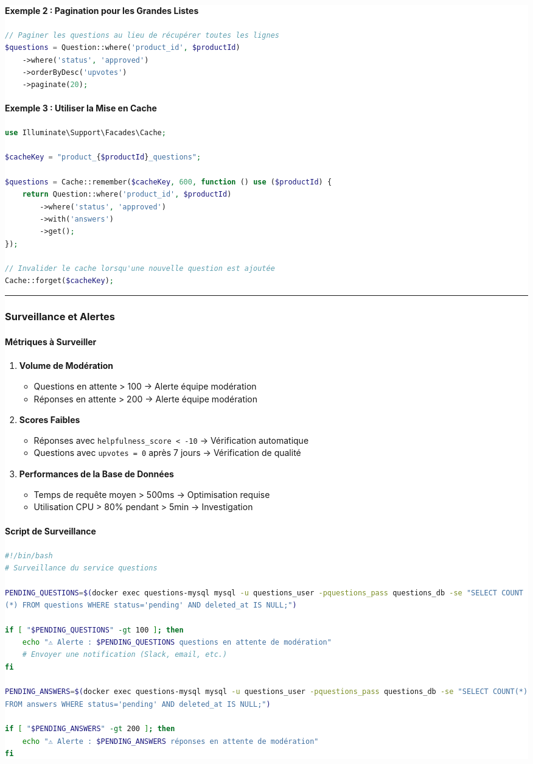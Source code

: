 #### Exemple 2 : Pagination pour les Grandes Listes

```php
// Paginer les questions au lieu de récupérer toutes les lignes
$questions = Question::where('product_id', $productId)
    ->where('status', 'approved')
    ->orderByDesc('upvotes')
    ->paginate(20);
```

#### Exemple 3 : Utiliser la Mise en Cache

```php
use Illuminate\Support\Facades\Cache;

$cacheKey = "product_{$productId}_questions";

$questions = Cache::remember($cacheKey, 600, function () use ($productId) {
    return Question::where('product_id', $productId)
        ->where('status', 'approved')
        ->with('answers')
        ->get();
});

// Invalider le cache lorsqu'une nouvelle question est ajoutée
Cache::forget($cacheKey);
```

---

### Surveillance et Alertes

#### Métriques à Surveiller

1. **Volume de Modération**
   - Questions en attente > 100 → Alerte équipe modération
   - Réponses en attente > 200 → Alerte équipe modération

2. **Scores Faibles**
   - Réponses avec `helpfulness_score < -10` → Vérification automatique
   - Questions avec `upvotes = 0` après 7 jours → Vérification de qualité

3. **Performances de la Base de Données**
   - Temps de requête moyen > 500ms → Optimisation requise
   - Utilisation CPU > 80% pendant > 5min → Investigation

#### Script de Surveillance

```bash
#!/bin/bash
# Surveillance du service questions

PENDING_QUESTIONS=$(docker exec questions-mysql mysql -u questions_user -pquestions_pass questions_db -se "SELECT COUNT(*) FROM questions WHERE status='pending' AND deleted_at IS NULL;")

if [ "$PENDING_QUESTIONS" -gt 100 ]; then
    echo "⚠️ Alerte : $PENDING_QUESTIONS questions en attente de modération"
    # Envoyer une notification (Slack, email, etc.)
fi

PENDING_ANSWERS=$(docker exec questions-mysql mysql -u questions_user -pquestions_pass questions_db -se "SELECT COUNT(*) FROM answers WHERE status='pending' AND deleted_at IS NULL;")

if [ "$PENDING_ANSWERS" -gt 200 ]; then
    echo "⚠️ Alerte : $PENDING_ANSWERS réponses en attente de modération"
fi
```
